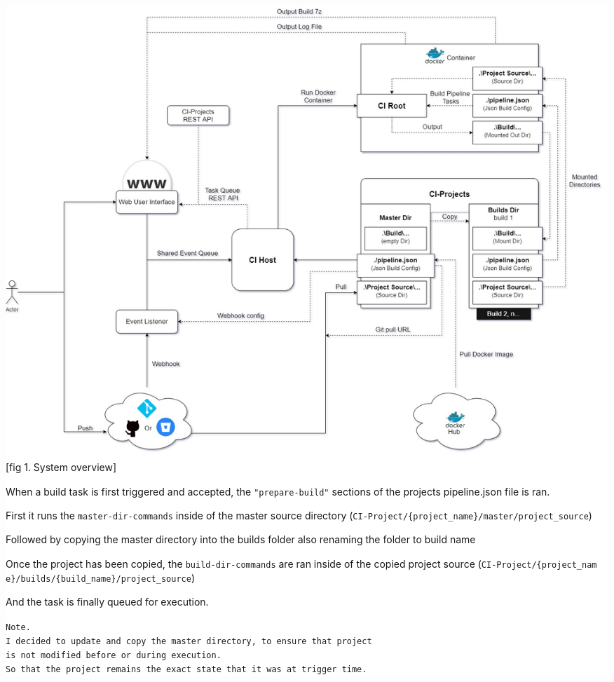 ![image](./.assets-for-git/ams-build.jpg)  
[fig 1. System overview]  

When a build task is first triggered and accepted, the ```"prepare-build"```
sections of the projects pipeline.json file is ran.

First it runs the ```master-dir-commands``` inside of the master source directory
(```CI-Project/{project_name}/master/project_source```)  

Followed by copying the master directory into the builds folder also renaming 
the folder to build name

Once the project has been copied, the ```build-dir-commands``` are ran inside
of the copied project source
(```CI-Project/{project_name}/builds/{build_name}/project_source```)

And the task is finally queued for execution.

```
Note.
I decided to update and copy the master directory, to ensure that project
is not modified before or during execution. 
So that the project remains the exact state that it was at trigger time.
```
